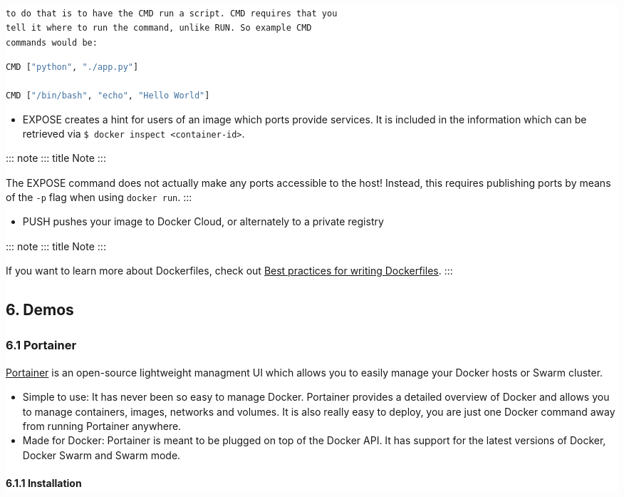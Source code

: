     to do that is to have the CMD run a script. CMD requires that you
    tell it where to run the command, unlike RUN. So example CMD
    commands would be:

``` bash
CMD ["python", "./app.py"]

CMD ["/bin/bash", "echo", "Hello World"]
```

-   EXPOSE creates a hint for users of an image which ports provide
    services. It is included in the information which can be retrieved
    via `$ docker inspect <container-id>`.

::: note
::: title
Note
:::

The EXPOSE command does not actually make any ports accessible to the
host! Instead, this requires publishing ports by means of the `-p` flag
when using `docker run`.
:::

-   PUSH pushes your image to Docker Cloud, or alternately to a private
    registry

::: note
::: title
Note
:::

If you want to learn more about Dockerfiles, check out [Best practices
for writing
Dockerfiles](https://docs.docker.com/engine/userguide/eng-image/dockerfile_best-practices/).
:::

## 6. Demos

### 6.1 Portainer

[Portainer](https://portainer.io/) is an open-source lightweight
managment UI which allows you to easily manage your Docker hosts or
Swarm cluster.

-   Simple to use: It has never been so easy to manage Docker. Portainer
    provides a detailed overview of Docker and allows you to manage
    containers, images, networks and volumes. It is also really easy to
    deploy, you are just one Docker command away from running Portainer
    anywhere.
-   Made for Docker: Portainer is meant to be plugged on top of the
    Docker API. It has support for the latest versions of Docker, Docker
    Swarm and Swarm mode.

#### 6.1.1 Installation
